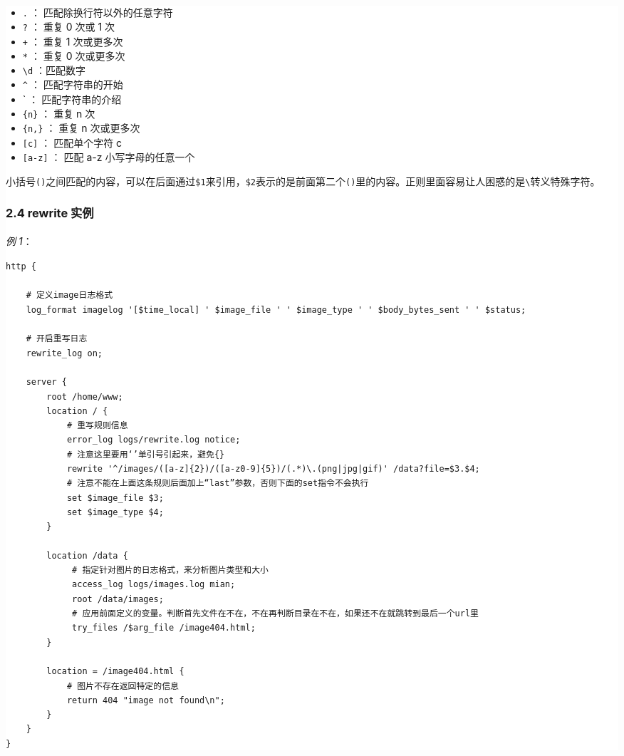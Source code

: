 -   `.` ： 匹配除换行符以外的任意字符
-   `?` ： 重复 0 次或 1 次
-   `+` ： 重复 1 次或更多次
-   `*` ： 重复 0 次或更多次
-   `\d` ：匹配数字
-   `^` ： 匹配字符串的开始
-   ` ： 匹配字符串的介绍
-   `{n}` ： 重复 n 次
-   `{n,}` ： 重复 n 次或更多次
-   `[c]` ： 匹配单个字符 c
-   `[a-z]` ： 匹配 a-z 小写字母的任意一个

小括号`()`之间匹配的内容，可以在后面通过`$1`来引用，`$2`表示的是前面第二个`()`里的内容。正则里面容易让人困惑的是`\`转义特殊字符。

### 2.4 rewrite 实例

_例 1_：

```nginx
http {

    # 定义image日志格式
    log_format imagelog '[$time_local] ' $image_file ' ' $image_type ' ' $body_bytes_sent ' ' $status;

    # 开启重写日志
    rewrite_log on;

    server {
        root /home/www;
        location / {
            # 重写规则信息
            error_log logs/rewrite.log notice;
            # 注意这里要用‘’单引号引起来，避免{}
            rewrite '^/images/([a-z]{2})/([a-z0-9]{5})/(.*)\.(png|jpg|gif)' /data?file=$3.$4;
            # 注意不能在上面这条规则后面加上“last”参数，否则下面的set指令不会执行
            set $image_file $3;
            set $image_type $4;
        }

        location /data {
             # 指定针对图片的日志格式，来分析图片类型和大小
             access_log logs/images.log mian;
             root /data/images;
             # 应用前面定义的变量。判断首先文件在不在，不在再判断目录在不在，如果还不在就跳转到最后一个url里
             try_files /$arg_file /image404.html;
        }

        location = /image404.html {
            # 图片不存在返回特定的信息
            return 404 "image not found\n";
        }
    }
}
```
